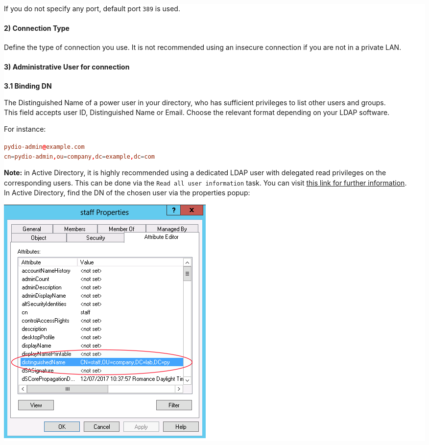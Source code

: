 If you do not specify any port, default port `389` is used.

#### 2) Connection Type

Define the type of connection you use. It is not recommended using an insecure connection if you are not in a private LAN.

#### 3) Administrative User for connection

**3.1 Binding DN**

The Distinguished Name of a power user in your directory, who has sufficient privileges to list other users and groups.  
This field accepts user ID, Distinguished Name or Email. Choose the relevant format depending on your LDAP software. 

For instance:

```conf
pydio-admin@example.com
cn=pydio-admin,ou=company,dc=example,dc=com
```

**Note:** in Active Directory, it is highly recommended using a dedicated LDAP user with delegated read privileges on the corresponding users. This can be done via the `Read all user information` task. You can visit [this link for further information](https://stealthbits.com/blog/delegated-permissions-in-active-directory/).  
In Active Directory, find the DN of the chosen user via the properties popup:

![](../../images/3_connecting_your_users/ldap/Selection_874.png)
